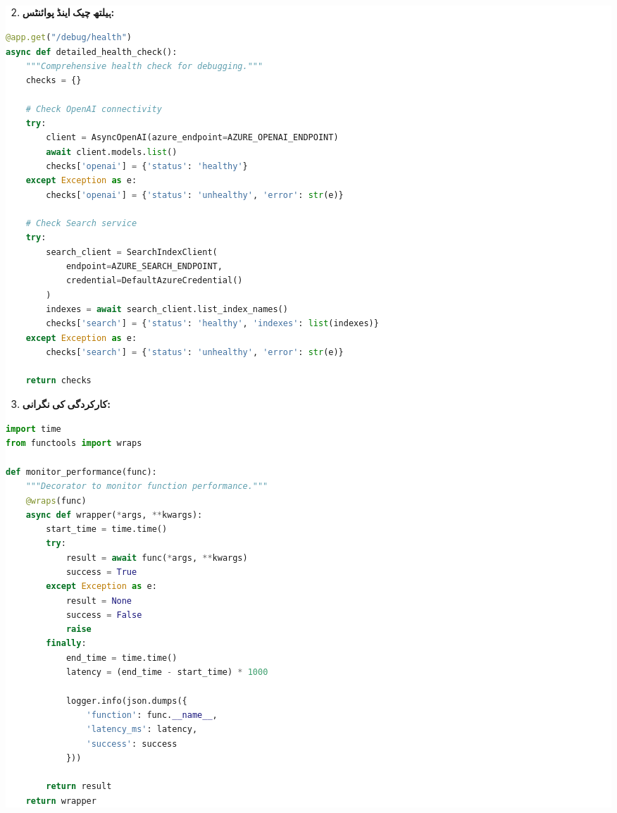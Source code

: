 2. **ہیلتھ چیک اینڈ پوائنٹس:**
```python
@app.get("/debug/health")
async def detailed_health_check():
    """Comprehensive health check for debugging."""
    checks = {}
    
    # Check OpenAI connectivity
    try:
        client = AsyncOpenAI(azure_endpoint=AZURE_OPENAI_ENDPOINT)
        await client.models.list()
        checks['openai'] = {'status': 'healthy'}
    except Exception as e:
        checks['openai'] = {'status': 'unhealthy', 'error': str(e)}
    
    # Check Search service
    try:
        search_client = SearchIndexClient(
            endpoint=AZURE_SEARCH_ENDPOINT,
            credential=DefaultAzureCredential()
        )
        indexes = await search_client.list_index_names()
        checks['search'] = {'status': 'healthy', 'indexes': list(indexes)}
    except Exception as e:
        checks['search'] = {'status': 'unhealthy', 'error': str(e)}
    
    return checks
```

3. **کارکردگی کی نگرانی:**
```python
import time
from functools import wraps

def monitor_performance(func):
    """Decorator to monitor function performance."""
    @wraps(func)
    async def wrapper(*args, **kwargs):
        start_time = time.time()
        try:
            result = await func(*args, **kwargs)
            success = True
        except Exception as e:
            result = None
            success = False
            raise
        finally:
            end_time = time.time()
            latency = (end_time - start_time) * 1000
            
            logger.info(json.dumps({
                'function': func.__name__,
                'latency_ms': latency,
                'success': success
            }))
        
        return result
    return wrapper
```
